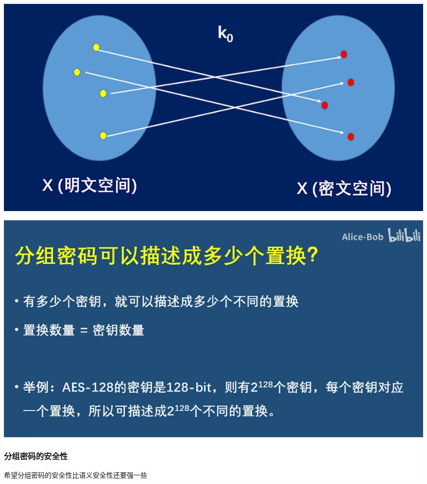 ![image-20240511162348369](assets\image-20240511162348369.png)

![image-20240511162410707](assets\image-20240511162410707.png)

### 分组密码的安全性

希望分组密码的安全性比语义安全性还要强一些
